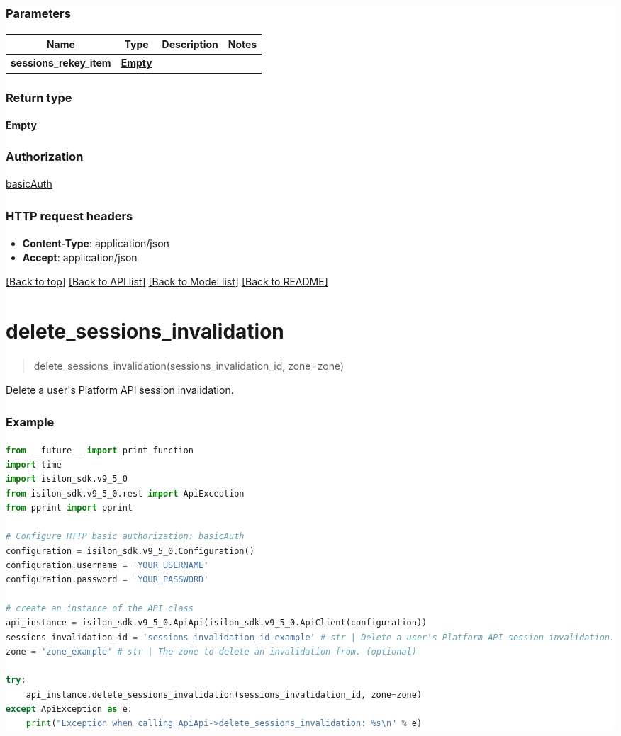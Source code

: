 ### Parameters

Name | Type | Description  | Notes
------------- | ------------- | ------------- | -------------
 **sessions_rekey_item** | [**Empty**](Empty.md)|  | 

### Return type

[**Empty**](Empty.md)

### Authorization

[basicAuth](../README.md#basicAuth)

### HTTP request headers

 - **Content-Type**: application/json
 - **Accept**: application/json

[[Back to top]](#) [[Back to API list]](../README.md#documentation-for-api-endpoints) [[Back to Model list]](../README.md#documentation-for-models) [[Back to README]](../README.md)

# **delete_sessions_invalidation**
> delete_sessions_invalidation(sessions_invalidation_id, zone=zone)



Delete a user's Platform API session invalidation.

### Example
```python
from __future__ import print_function
import time
import isilon_sdk.v9_5_0
from isilon_sdk.v9_5_0.rest import ApiException
from pprint import pprint

# Configure HTTP basic authorization: basicAuth
configuration = isilon_sdk.v9_5_0.Configuration()
configuration.username = 'YOUR_USERNAME'
configuration.password = 'YOUR_PASSWORD'

# create an instance of the API class
api_instance = isilon_sdk.v9_5_0.ApiApi(isilon_sdk.v9_5_0.ApiClient(configuration))
sessions_invalidation_id = 'sessions_invalidation_id_example' # str | Delete a user's Platform API session invalidation.
zone = 'zone_example' # str | The zone to delete an invalidation from. (optional)

try:
    api_instance.delete_sessions_invalidation(sessions_invalidation_id, zone=zone)
except ApiException as e:
    print("Exception when calling ApiApi->delete_sessions_invalidation: %s\n" % e)
```

